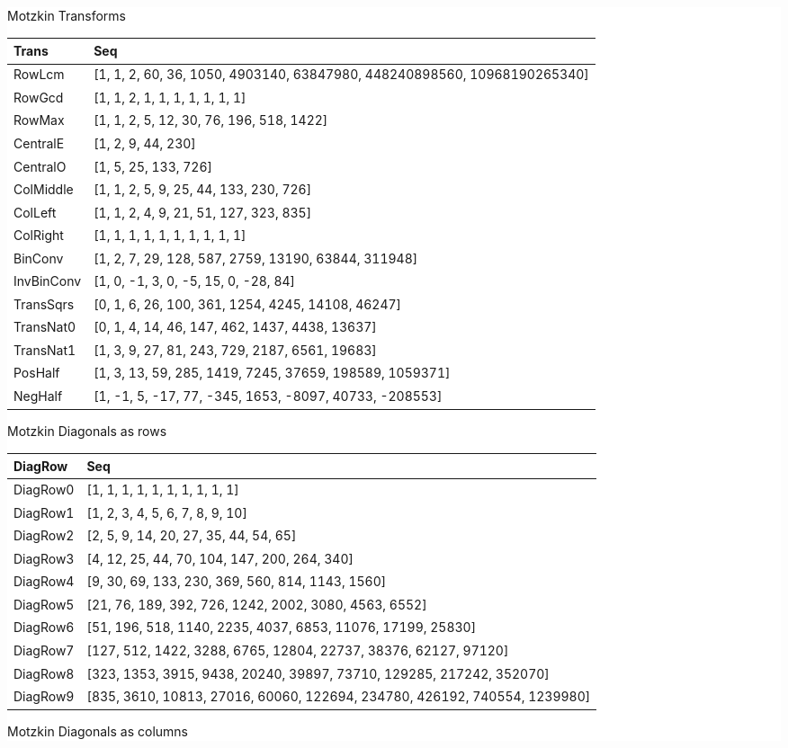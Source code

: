 Motzkin Transforms

| Trans      |   Seq  |
| :---       |  :---  |
| RowLcm     | [1, 1, 2, 60, 36, 1050, 4903140, 63847980, 448240898560, 10968190265340] |
| RowGcd     | [1, 1, 2, 1, 1, 1, 1, 1, 1, 1] |
| RowMax     | [1, 1, 2, 5, 12, 30, 76, 196, 518, 1422] |
| CentralE   | [1, 2, 9, 44, 230] |
| CentralO   | [1, 5, 25, 133, 726] |
| ColMiddle  | [1, 1, 2, 5, 9, 25, 44, 133, 230, 726] |
| ColLeft    | [1, 1, 2, 4, 9, 21, 51, 127, 323, 835] |
| ColRight   | [1, 1, 1, 1, 1, 1, 1, 1, 1, 1] |
| BinConv    | [1, 2, 7, 29, 128, 587, 2759, 13190, 63844, 311948] |
| InvBinConv | [1, 0, -1, 3, 0, -5, 15, 0, -28, 84] |
| TransSqrs  | [0, 1, 6, 26, 100, 361, 1254, 4245, 14108, 46247] |
| TransNat0  | [0, 1, 4, 14, 46, 147, 462, 1437, 4438, 13637] |
| TransNat1  | [1, 3, 9, 27, 81, 243, 729, 2187, 6561, 19683] |
| PosHalf    | [1, 3, 13, 59, 285, 1419, 7245, 37659, 198589, 1059371] |
| NegHalf    | [1, -1, 5, -17, 77, -345, 1653, -8097, 40733, -208553] |

Motzkin Diagonals as rows

| DiagRow  |   Seq  |
| :---     |  :---  |
| DiagRow0 | [1, 1, 1, 1, 1, 1, 1, 1, 1, 1]|
| DiagRow1 | [1, 2, 3, 4, 5, 6, 7, 8, 9, 10]|
| DiagRow2 | [2, 5, 9, 14, 20, 27, 35, 44, 54, 65]|
| DiagRow3 | [4, 12, 25, 44, 70, 104, 147, 200, 264, 340]|
| DiagRow4 | [9, 30, 69, 133, 230, 369, 560, 814, 1143, 1560]|
| DiagRow5 | [21, 76, 189, 392, 726, 1242, 2002, 3080, 4563, 6552]|
| DiagRow6 | [51, 196, 518, 1140, 2235, 4037, 6853, 11076, 17199, 25830]|
| DiagRow7 | [127, 512, 1422, 3288, 6765, 12804, 22737, 38376, 62127, 97120]|
| DiagRow8 | [323, 1353, 3915, 9438, 20240, 39897, 73710, 129285, 217242, 352070]|
| DiagRow9 | [835, 3610, 10813, 27016, 60060, 122694, 234780, 426192, 740554, 1239980]|

Motzkin Diagonals as columns

